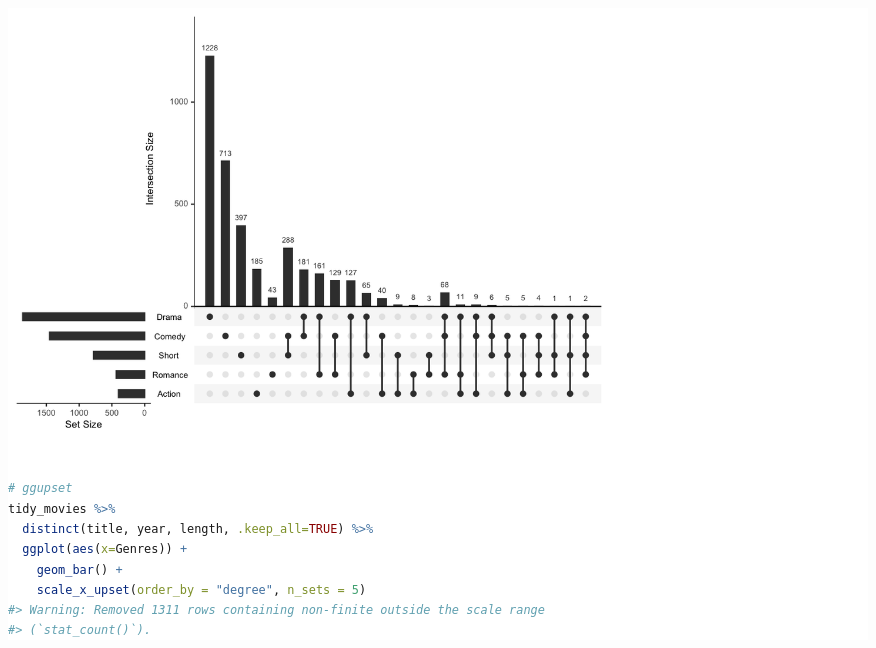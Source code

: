 <img src="man/figures/README-unnamed-chunk-16-1.png" width="70%" />

``` r

# ggupset
tidy_movies %>%
  distinct(title, year, length, .keep_all=TRUE) %>%
  ggplot(aes(x=Genres)) +
    geom_bar() +
    scale_x_upset(order_by = "degree", n_sets = 5)
#> Warning: Removed 1311 rows containing non-finite outside the scale range
#> (`stat_count()`).
```
